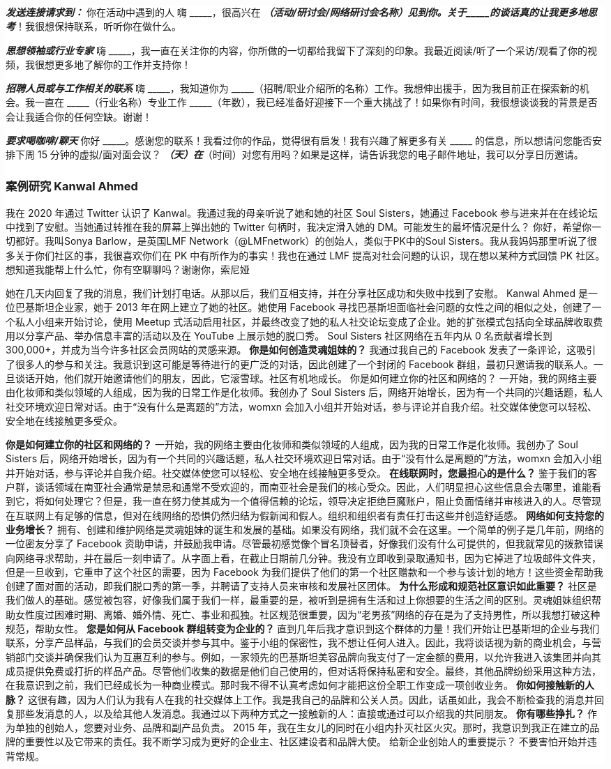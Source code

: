 ***发送连接请求到：***
你在活动中遇到的人
嗨 _____，很高兴在 _____（活动/研讨会/网络研讨会名称）见到你。关于_____的谈话真的让我更多地思考_____！我很想保持联系，听听你在做什么。

***思想领袖或行业专家***
嗨 _____，我一直在关注你的内容，你所做的一切都给我留下了深刻的印象。我最近阅读/听了一个采访/观看了你的视频，我很想更多地了解你的工作并支持你！

***招聘人员或与工作相关的联系***
嗨 _____，我知道你为 _____（招聘/职业介绍所的名称）工作。我想伸出援手，因为我目前正在探索新的机会。我一直在 _____（行业名称）专业工作 _____（年数），我已经准备好迎接下一个重大挑战了！如果你有时间，我很想谈谈我的背景是否会让我适合你的任何空缺。谢谢！

***要求喝咖啡/聊天***
你好 _____。感谢您的联系！我看过你的作品，觉得很有启发！我有兴趣了解更多有关 _____ 的信息，所以想请问您能否安排下周 15 分钟的虚拟/面对面会议？ _____（天）在_____（时间）对您有用吗？如果是这样，请告诉我您的电子邮件地址，我可以分享日历邀请。

### 案例研究 Kanwal Ahmed
我在 2020 年通过 Twitter 认识了 Kanwal。我通过我的母亲听说了她和她的社区 Soul Sisters，她通过 Facebook 参与进来并在在线论坛中找到了安慰。当她通过转推在我的屏幕上弹出她的 Twitter 句柄时，我决定滑入她的 DM。可能发生的最坏情况是什么？
你好，希望你一切都好。我叫Sonya Barlow，是英国LMF Network（@LMFnetwork）的创始人，类似于PK中的Soul Sisters。我从我妈妈那里听说了很多关于你们社区的事，我很喜欢你们在 PK 中有所作为的事实！我也在通过 LMF 提高对社会问题的认识，现在想以某种方式回馈 PK 社区。想知道我能帮上什么忙，你有空聊聊吗？谢谢你，索尼娅

她在几天内回复了我的消息，我们计划打电话。从那以后，我们互相支持，并在分享社区成功和失败中找到了安慰。
Kanwal Ahmed 是一位巴基斯坦企业家，她于 2013 年在网上建立了她的社区。她使用 Facebook 寻找巴基斯坦面临社会问题的女性之间的相似之处，创建了一个私人小组来开始讨论，使用 Meetup 式活动启用社区，并最终改变了她的私人社交论坛变成了企业。她的扩张模式包括向全球品牌收取费用以分享产品、举办信息丰富的活动以及在 YouTube 上展示她的脱口秀。 Soul Sisters 社区网络在五年内从 0 名贡献者增长到 300,000+，并成为当今许多社区会员网站的灵感来源。
**你是如何创造灵魂姐妹的？**
我通过我自己的 Facebook 发表了一条评论，这吸引了很多人的参与和关注。我意识到这可能是等待进行的更广泛的对话，因此创建了一个封闭的 Facebook 群组，最初只邀请我的联系人。一旦谈话开始，他们就开始邀请他们的朋友，因此，它滚雪球。社区有机地成长。
你是如何建立你的社区和网络的？
一开始，我的网络主要由化妆师和类似领域的人组成，因为我的日常工作是化妆师。我创办了 Soul Sisters 后，网络开始增长，因为有一个共同的兴趣话题，私人社交环境欢迎日常对话。由于“没有什么是离题的”方法，womxn 会加入小组并开始对话，参与评论并自我介绍。社交媒体使您可以轻松、安全地在线接触更多受众。

**你是如何建立你的社区和网络的？**
一开始，我的网络主要由化妆师和类似领域的人组成，因为我的日常工作是化妆师。我创办了 Soul Sisters 后，网络开始增长，因为有一个共同的兴趣话题，私人社交环境欢迎日常对话。由于“没有什么是离题的”方法，womxn 会加入小组并开始对话，参与评论并自我介绍。社交媒体使您可以轻松、安全地在线接触更多受众。
**在线联网时，您最担心的是什么？**
鉴于我们的客户群，谈话领域在南亚社会通常是禁忌和通常不受欢迎的，而南亚社会是我们的核心受众。因此，人们明显担心这些信息会去哪里，谁能看到它，将如何处理它？但是，我一直在努力使其成为一个值得信赖的论坛，领导决定拒绝巨魔账户，阻止负面情绪并审核进入的人。尽管现在互联网上有足够的信息，但对在线网络的恐惧仍然归结为假新闻和假人。组织和组织者有责任打击这些并创造舒适感。
**网络如何支持您的业务增长？**
拥有、创建和维护网络是灵魂姐妹的诞生和发展的基础。如果没有网络，我们就不会在这里。一个简单的例子是几年前，网络的一位密友分享了 Facebook 资助申请，并鼓励我申请。尽管最初感觉像个冒名顶替者，好像我们没有什么可提供的，但我就常见的拨款错误向网络寻求帮助，并在最后一刻申请了。从字面上看，在截止日期前几分钟。我没有立即收到录取通知书，因为它掉进了垃圾邮件文件夹，但是一旦收到，它重申了这个社区的需要，因为 Facebook 为我们提供了他们的第一个社区赠款和一个参与该计划的地方！这些资金帮助我创建了面对面的活动，即我们脱口秀的第一季，并聘请了支持人员来审核和发展社区团体。
**为什么形成和规范社区意识如此重要？**
社区是我们做人的基础。感觉被包容，好像我们属于我们一样，最重要的是，被听到是拥有生活和过上你想要的生活之间的区别。灵魂姐妹组织帮助女性度过困难时期、离婚、婚外情、死亡、事业和孤独。社区规范很重要，因为“老男孩”网络的存在是为了支持男性，所以我想打破这种规范，帮助女性。
**您是如何从 Facebook 群组转变为企业的？**
直到几年后我才意识到这个群体的力量！我们开始让巴基斯坦的企业与我们联系，分享产品样品，与我们的会员交谈并参与其中。鉴于小组的保密性，我不想让任何人进入。因此，我将谈话视为新的商业机会，与营销部门交谈并确保我们认为互惠互利的参与。例如，一家领先的巴基斯坦美容品牌向我支付了一定金额的费用，以允许我进入该集团并向其成员提供免费或打折的样品产品。尽管他们收集的数据是他们自己使用的，但对话将保持私密和安全。最终，其他品牌纷纷采用这种方法，在我意识到之前，我们已经成长为一种商业模式。那时我不得不认真考虑如何才能把这份全职工作变成一项创收业务。
**你如何接触新的人脉？**
这很有趣，因为人们认为我有人在我的社交媒体上工作。我是我自己的品牌和公关人员。因此，话虽如此，我会不断检查我的消息并回复那些发消息的人，以及给其他人发消息。我通过以下两种方式之一接触新的人：直接或通过可以介绍我的共同朋友。
**你有哪些挣扎？**
作为单独的创始人，您要对业务、品牌和副产品负责。 2015 年，我在生女儿的同时在小组内扑灭社区火灾。那时，我意识到我正在建立的品牌的重要性以及它带来的责任。我不断学习成为更好的企业主、社区建设者和品牌大使。
给新企业创始人的重要提示？
不要害怕开始并违背常规。
